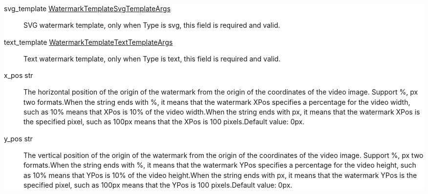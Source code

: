 <a data-swiftype-name="resource-property" data-swiftype-type="text" href="#svg_template_python" style="color: inherit; text-decoration: inherit;">svg_<wbr>template</a>
</span>
        <span class="property-indicator"></span>
        <span class="property-type"><a href="#watermarktemplatesvgtemplate">Watermark<wbr>Template<wbr>Svg<wbr>Template<wbr>Args</a></span>
    </dt>
    <dd><p>SVG watermark template, only when Type is svg, this field is required and valid.</p>
</dd><dt class="property-optional"
            title="Optional">
        <span id="text_template_python">
<a data-swiftype-name="resource-property" data-swiftype-type="text" href="#text_template_python" style="color: inherit; text-decoration: inherit;">text_<wbr>template</a>
</span>
        <span class="property-indicator"></span>
        <span class="property-type"><a href="#watermarktemplatetexttemplate">Watermark<wbr>Template<wbr>Text<wbr>Template<wbr>Args</a></span>
    </dt>
    <dd><p>Text watermark template, only when Type is text, this field is required and valid.</p>
</dd><dt class="property-optional"
            title="Optional">
        <span id="x_pos_python">
<a data-swiftype-name="resource-property" data-swiftype-type="text" href="#x_pos_python" style="color: inherit; text-decoration: inherit;">x_<wbr>pos</a>
</span>
        <span class="property-indicator"></span>
        <span class="property-type">str</span>
    </dt>
    <dd><p>The horizontal position of the origin of the watermark from the origin of the coordinates of the video image. Support %, px two formats.When the string ends with %, it means that the watermark XPos specifies a percentage for the video width, such as 10% means that XPos is 10% of the video width.When the string ends with px, it means that the watermark XPos is the specified pixel, such as 100px means that the XPos is 100 pixels.Default value: 0px.</p>
</dd><dt class="property-optional"
            title="Optional">
        <span id="y_pos_python">
<a data-swiftype-name="resource-property" data-swiftype-type="text" href="#y_pos_python" style="color: inherit; text-decoration: inherit;">y_<wbr>pos</a>
</span>
        <span class="property-indicator"></span>
        <span class="property-type">str</span>
    </dt>
    <dd><p>The vertical position of the origin of the watermark from the origin of the coordinates of the video image. Support %, px two formats.When the string ends with %, it means that the watermark YPos specifies a percentage for the video height, such as 10% means that YPos is 10% of the video height.When the string ends with px, it means that the watermark YPos is the specified pixel, such as 100px means that the YPos is 100 pixels.Default value: 0px.</p>
</dd></dl>
</pulumi-choosable>
</div>
